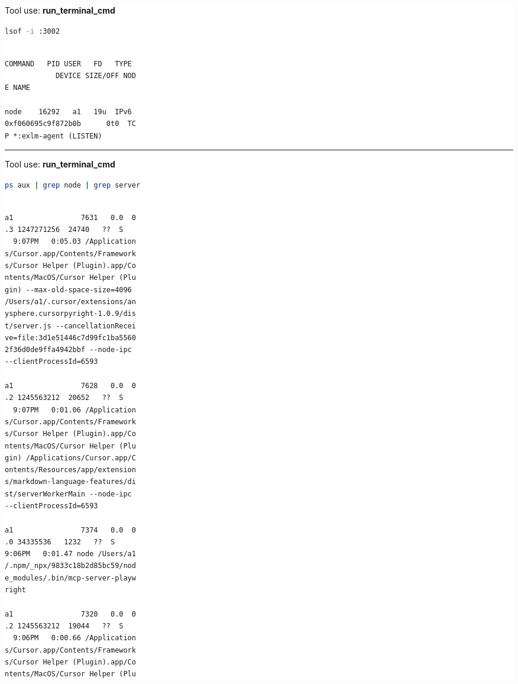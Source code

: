 
Tool use: **run_terminal_cmd**

```bash
lsof -i :3002
```

```

COMMAND   PID USER   FD   TYPE
            DEVICE SIZE/OFF NOD
E NAME

node    16292   a1   19u  IPv6
0xf060695c9f872b0b      0t0  TC
P *:exlm-agent (LISTEN)

```

---

Tool use: **run_terminal_cmd**

```bash
ps aux | grep node | grep server
```

```

a1                7631   0.0  0
.3 1247271256  24740   ??  S
  9:07PM   0:05.03 /Application
s/Cursor.app/Contents/Framework
s/Cursor Helper (Plugin).app/Co
ntents/MacOS/Cursor Helper (Plu
gin) --max-old-space-size=4096
/Users/a1/.cursor/extensions/an
ysphere.cursorpyright-1.0.9/dis
t/server.js --cancellationRecei
ve=file:3d1e51446c7d99fc1ba5560
2f36d0de9ffa4942bbf --node-ipc
--clientProcessId=6593

a1                7628   0.0  0
.2 1245563212  20652   ??  S
  9:07PM   0:01.06 /Application
s/Cursor.app/Contents/Framework
s/Cursor Helper (Plugin).app/Co
ntents/MacOS/Cursor Helper (Plu
gin) /Applications/Cursor.app/C
ontents/Resources/app/extension
s/markdown-language-features/di
st/serverWorkerMain --node-ipc
--clientProcessId=6593

a1                7374   0.0  0
.0 34335536   1232   ??  S
9:06PM   0:01.47 node /Users/a1
/.npm/_npx/9833c18b2d85bc59/nod
e_modules/.bin/mcp-server-playw
right

a1                7320   0.0  0
.2 1245563212  19044   ??  S
  9:06PM   0:00.66 /Application
s/Cursor.app/Contents/Framework
s/Cursor Helper (Plugin).app/Co
ntents/MacOS/Cursor Helper (Plu
```